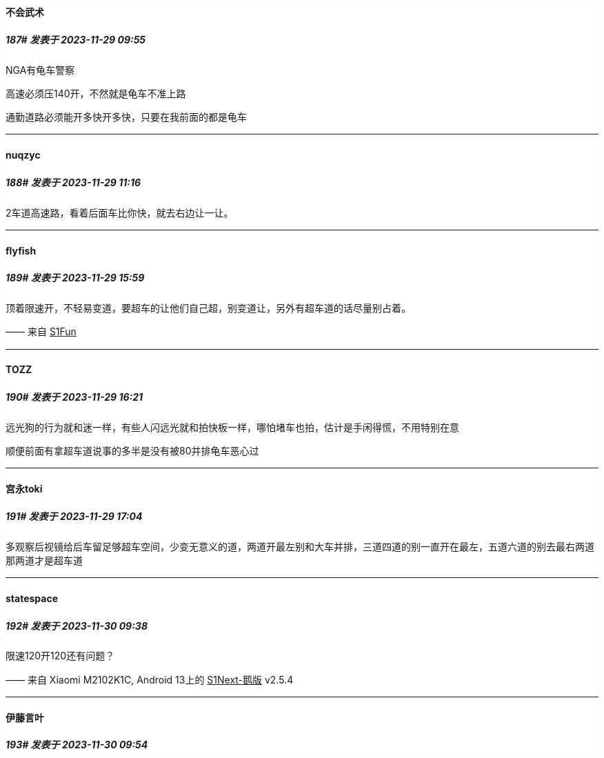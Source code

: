 ####  不会武术  
##### 187#       发表于 2023-11-29 09:55

NGA有龟车警察

高速必须压140开，不然就是龟车不准上路

通勤道路必须能开多快开多快，只要在我前面的都是龟车


*****

####  nuqzyc  
##### 188#       发表于 2023-11-29 11:16

2车道高速路，看着后面车比你快，就去右边让一让。


*****

####  flyfish  
##### 189#       发表于 2023-11-29 15:59

顶着限速开，不轻易变道，要超车的让他们自己超，别变道让，另外有超车道的话尽量别占着。

—— 来自 [S1Fun](https://s1fun.koalcat.com)


*****

####  TOZZ  
##### 190#       发表于 2023-11-29 16:21

远光狗的行为就和迷一样，有些人闪远光就和拍快板一样，哪怕堵车也拍，估计是手闲得慌，不用特别在意

顺便前面有拿超车道说事的多半是没有被80并排龟车恶心过


*****

####  宫永toki  
##### 191#       发表于 2023-11-29 17:04

多观察后视镜给后车留足够超车空间，少变无意义的道，两道开最左别和大车并排，三道四道的别一直开在最左，五道六道的别去最右两道那两道才是超车道


*****

####  statespace  
##### 192#       发表于 2023-11-30 09:38

限速120开120还有问题？

—— 来自 Xiaomi M2102K1C, Android 13上的 [S1Next-鹅版](https://github.com/ykrank/S1-Next/releases) v2.5.4


*****

####  伊藤言叶  
##### 193#       发表于 2023-11-30 09:54
